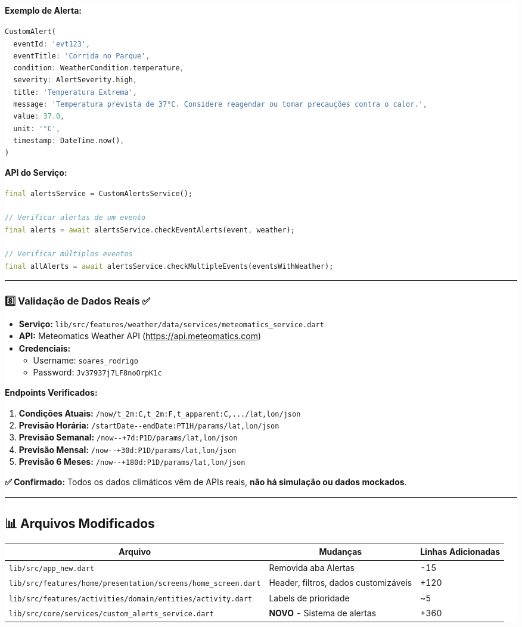 **Exemplo de Alerta:**
```dart
CustomAlert(
  eventId: 'evt123',
  eventTitle: 'Corrida no Parque',
  condition: WeatherCondition.temperature,
  severity: AlertSeverity.high,
  title: 'Temperatura Extrema',
  message: 'Temperatura prevista de 37°C. Considere reagendar ou tomar precauções contra o calor.',
  value: 37.0,
  unit: '°C',
  timestamp: DateTime.now(),
)
```

**API do Serviço:**
```dart
final alertsService = CustomAlertsService();

// Verificar alertas de um evento
final alerts = await alertsService.checkEventAlerts(event, weather);

// Verificar múltiplos eventos
final allAlerts = await alertsService.checkMultipleEvents(eventsWithWeather);
```

---

### 8️⃣ **Validação de Dados Reais** ✅
- **Serviço:** `lib/src/features/weather/data/services/meteomatics_service.dart`
- **API:** Meteomatics Weather API (https://api.meteomatics.com)
- **Credenciais:**
  - Username: `soares_rodrigo`
  - Password: `Jv37937j7LF8noOrpK1c`

**Endpoints Verificados:**
1. **Condições Atuais:** `/now/t_2m:C,t_2m:F,t_apparent:C,.../lat,lon/json`
2. **Previsão Horária:** `/startDate--endDate:PT1H/params/lat,lon/json`
3. **Previsão Semanal:** `/now--+7d:P1D/params/lat,lon/json`
4. **Previsão Mensal:** `/now--+30d:P1D/params/lat,lon/json`
5. **Previsão 6 Meses:** `/now--+180d:P1D/params/lat,lon/json`

**✅ Confirmado:** Todos os dados climáticos vêm de APIs reais, **não há simulação ou dados mockados**.

---

## 📊 **Arquivos Modificados**

| Arquivo | Mudanças | Linhas Adicionadas |
|---------|----------|-------------------|
| `lib/src/app_new.dart` | Removida aba Alertas | -15 |
| `lib/src/features/home/presentation/screens/home_screen.dart` | Header, filtros, dados customizáveis | +120 |
| `lib/src/features/activities/domain/entities/activity.dart` | Labels de prioridade | ~5 |
| `lib/src/core/services/custom_alerts_service.dart` | **NOVO** - Sistema de alertas | +360 |
